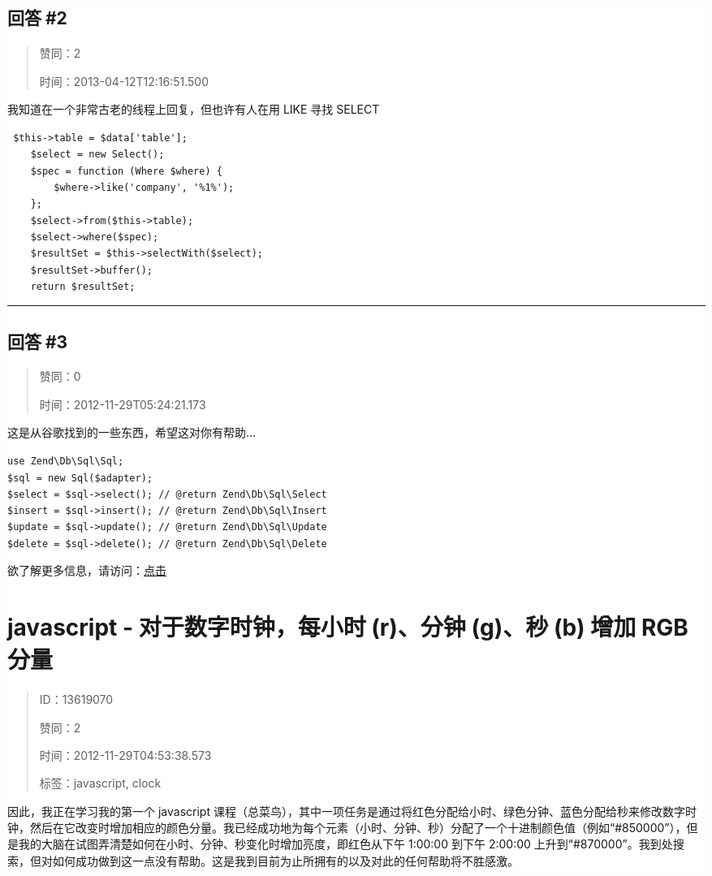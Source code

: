 ## 回答 #2

> 赞同：2
> 
> 时间：2013-04-12T12:16:51.500

我知道在一个非常古老的线程上回复，但也许有人在用 LIKE 寻找 SELECT

```
 $this->table = $data['table'];
    $select = new Select();
    $spec = function (Where $where) {
        $where->like('company', '%1%');
    };
    $select->from($this->table);
    $select->where($spec);
    $resultSet = $this->selectWith($select);
    $resultSet->buffer();
    return $resultSet; 
```

* * *

## 回答 #3

> 赞同：0
> 
> 时间：2012-11-29T05:24:21.173

这是从谷歌找到的一些东西，希望这对你有帮助...

```
use Zend\Db\Sql\Sql;
$sql = new Sql($adapter);
$select = $sql->select(); // @return Zend\Db\Sql\Select
$insert = $sql->insert(); // @return Zend\Db\Sql\Insert
$update = $sql->update(); // @return Zend\Db\Sql\Update
$delete = $sql->delete(); // @return Zend\Db\Sql\Delete 
```

欲了解更多信息，请访问：[点击](http://framework.zend.com/manual/2.0/en/modules/zend.db.sql.html)

# javascript - 对于数字时钟，每小时 (r)、分钟 (g)、秒 (b) 增加 RGB 分量

> ID：13619070
> 
> 赞同：2
> 
> 时间：2012-11-29T04:53:38.573
> 
> 标签：javascript, clock

因此，我正在学习我的第一个 javascript 课程（总菜鸟），其中一项任务是通过将红色分配给小时、绿色分钟、蓝色分配给秒来修改数字时钟，然后在它改变时增加相应的颜色分量。我已经成功地为每个元素（小时、分钟、秒）分配了一个十进制颜色值（例如“#850000”），但是我的大脑在试图弄清楚如何在小时、分钟、秒变化时增加亮度，即红色从下午 1:00:00 到下午 2:00:00 上升到“#870000”。我到处搜索，但对如何成功做到这一点没有帮助。这是我到目前为止所拥有的以及对此的任何帮助将不胜感激。
